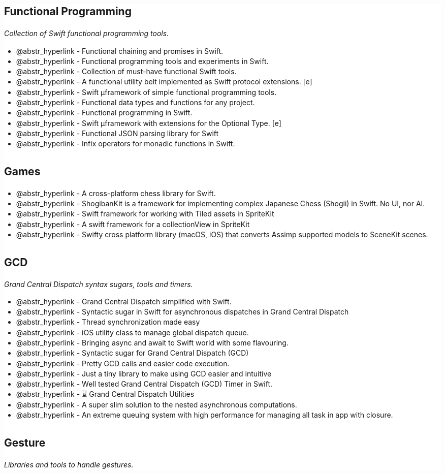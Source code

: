 

## Functional Programming

_Collection of Swift functional programming tools._

  * @abstr_hyperlink - Functional chaining and promises in Swift.
  * @abstr_hyperlink - Functional programming tools and experiments in Swift.
  * @abstr_hyperlink - Collection of must-have functional Swift tools.
  * @abstr_hyperlink - A functional utility belt implemented as Swift protocol extensions. [e]
  * @abstr_hyperlink - Swift µframework of simple functional programming tools.
  * @abstr_hyperlink - Functional data types and functions for any project.
  * @abstr_hyperlink - Functional programming in Swift.
  * @abstr_hyperlink - Swift µframework with extensions for the Optional Type. [e]
  * @abstr_hyperlink - Functional JSON parsing library for Swift
  * @abstr_hyperlink - Infix operators for monadic functions in Swift.



## Games

  * @abstr_hyperlink - A cross-platform chess library for Swift.
  * @abstr_hyperlink - ShogibanKit is a framework for implementing complex Japanese Chess (Shogii) in Swift. No UI, nor AI.
  * @abstr_hyperlink - Swift framework for working with Tiled assets in SpriteKit
  * @abstr_hyperlink - A swift framework for a collectionView in SpriteKit
  * @abstr_hyperlink - Swifty cross platform library (macOS, iOS) that converts Assimp supported models to SceneKit scenes.



## GCD

_Grand Central Dispatch syntax sugars, tools and timers._

  * @abstr_hyperlink - Grand Central Dispatch simplified with Swift.
  * @abstr_hyperlink - Syntactic sugar in Swift for asynchronous dispatches in Grand Central Dispatch
  * @abstr_hyperlink - Thread synchronization made easy
  * @abstr_hyperlink - iOS utility class to manage global dispatch queue.
  * @abstr_hyperlink - Bringing async and await to Swift world with some flavouring.
  * @abstr_hyperlink - Syntactic sugar for Grand Central Dispatch (GCD)
  * @abstr_hyperlink - Pretty GCD calls and easier code execution.
  * @abstr_hyperlink - Just a tiny library to make using GCD easier and intuitive
  * @abstr_hyperlink - Well tested Grand Central Dispatch (GCD) Timer in Swift.
  * @abstr_hyperlink - :hourglass: Grand Central Dispatch Utilities
  * @abstr_hyperlink - A super slim solution to the nested asynchronous computations.
  * @abstr_hyperlink - An extreme queuing system with high performance for managing all task in app with closure.



## Gesture

_Libraries and tools to handle gestures._
